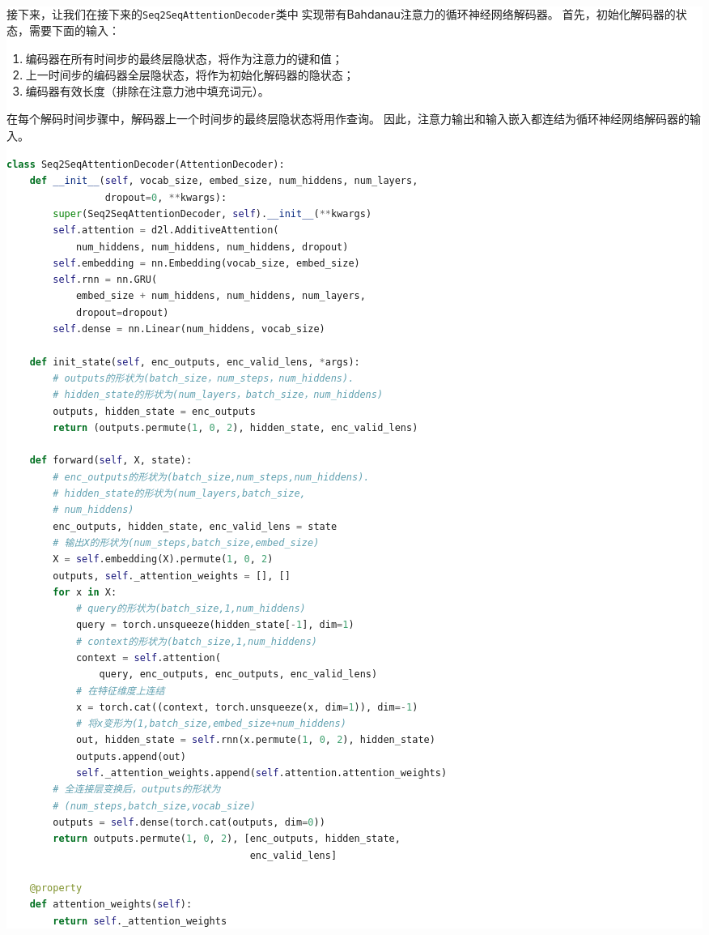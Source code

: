 接下来，让我们在接下来的`Seq2SeqAttentionDecoder`类中 实现带有Bahdanau注意力的循环神经网络解码器。 首先，初始化解码器的状态，需要下面的输入： 

1. 编码器在所有时间步的最终层隐状态，将作为注意力的键和值；
2. 上一时间步的编码器全层隐状态，将作为初始化解码器的隐状态；
3. 编码器有效长度（排除在注意力池中填充词元）。

 在每个解码时间步骤中，解码器上一个时间步的最终层隐状态将用作查询。 因此，注意力输出和输入嵌入都连结为循环神经网络解码器的输入。 

```python
class Seq2SeqAttentionDecoder(AttentionDecoder):
    def __init__(self, vocab_size, embed_size, num_hiddens, num_layers,
                 dropout=0, **kwargs):
        super(Seq2SeqAttentionDecoder, self).__init__(**kwargs)
        self.attention = d2l.AdditiveAttention(
            num_hiddens, num_hiddens, num_hiddens, dropout)
        self.embedding = nn.Embedding(vocab_size, embed_size)
        self.rnn = nn.GRU(
            embed_size + num_hiddens, num_hiddens, num_layers,
            dropout=dropout)
        self.dense = nn.Linear(num_hiddens, vocab_size)

    def init_state(self, enc_outputs, enc_valid_lens, *args):
        # outputs的形状为(batch_size，num_steps，num_hiddens).
        # hidden_state的形状为(num_layers，batch_size，num_hiddens)
        outputs, hidden_state = enc_outputs
        return (outputs.permute(1, 0, 2), hidden_state, enc_valid_lens)

    def forward(self, X, state):
        # enc_outputs的形状为(batch_size,num_steps,num_hiddens).
        # hidden_state的形状为(num_layers,batch_size,
        # num_hiddens)
        enc_outputs, hidden_state, enc_valid_lens = state
        # 输出X的形状为(num_steps,batch_size,embed_size)
        X = self.embedding(X).permute(1, 0, 2)
        outputs, self._attention_weights = [], []
        for x in X:
            # query的形状为(batch_size,1,num_hiddens)
            query = torch.unsqueeze(hidden_state[-1], dim=1)
            # context的形状为(batch_size,1,num_hiddens)
            context = self.attention(
                query, enc_outputs, enc_outputs, enc_valid_lens)
            # 在特征维度上连结
            x = torch.cat((context, torch.unsqueeze(x, dim=1)), dim=-1)
            # 将x变形为(1,batch_size,embed_size+num_hiddens)
            out, hidden_state = self.rnn(x.permute(1, 0, 2), hidden_state)
            outputs.append(out)
            self._attention_weights.append(self.attention.attention_weights)
        # 全连接层变换后，outputs的形状为
        # (num_steps,batch_size,vocab_size)
        outputs = self.dense(torch.cat(outputs, dim=0))
        return outputs.permute(1, 0, 2), [enc_outputs, hidden_state,
                                          enc_valid_lens]

    @property
    def attention_weights(self):
        return self._attention_weights
```
